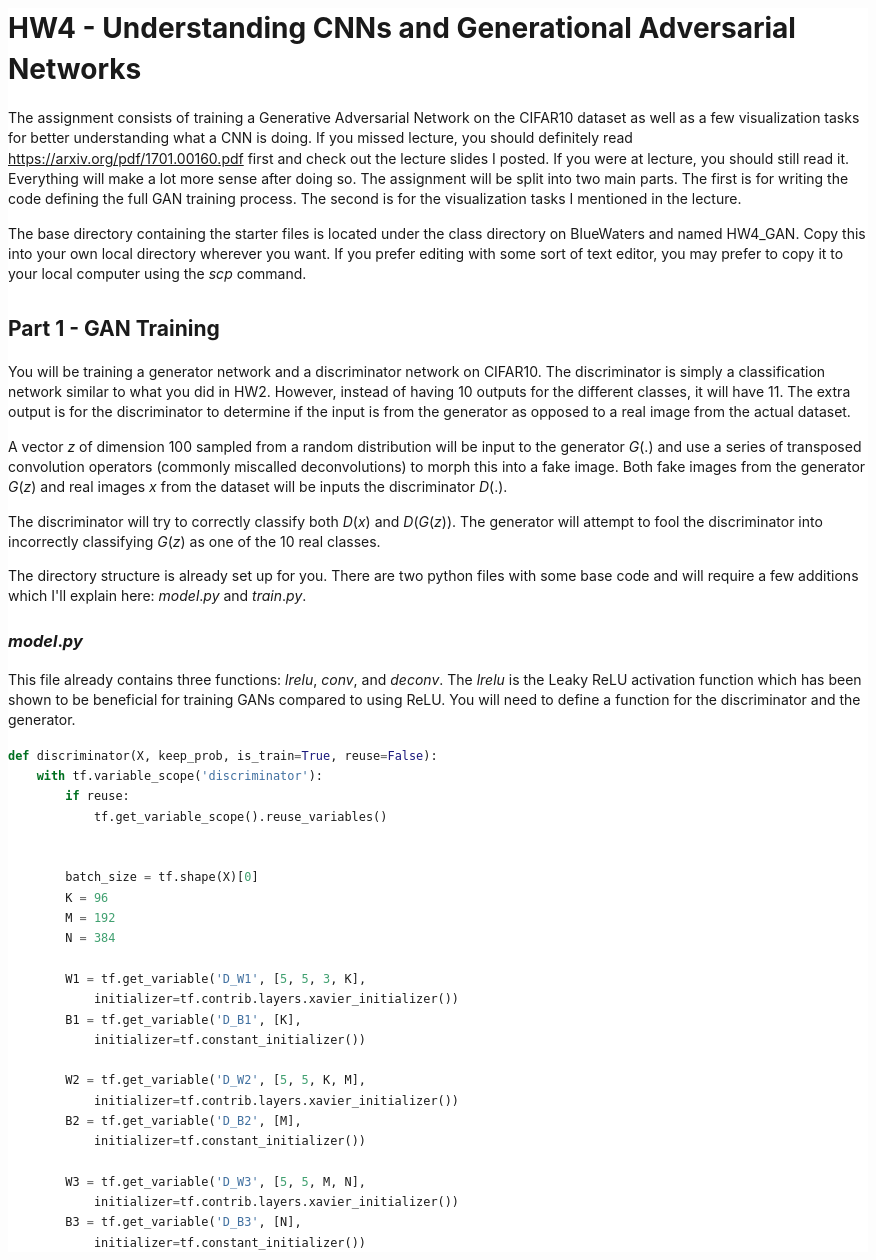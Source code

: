 HW4 - Understanding CNNs and Generational Adversarial Networks
===================

The assignment consists of training a Generative Adversarial Network on the CIFAR10 dataset as well as a few visualization tasks for better understanding what a CNN is doing. If you missed lecture, you should definitely read https://arxiv.org/pdf/1701.00160.pdf first and check out the lecture slides I posted. If you were at lecture, you should still read it. Everything will make a lot more sense after doing so. The assignment will be split into two main parts. The first is for writing the code defining the full GAN training process. The second is for the visualization tasks I mentioned in the lecture.

The base directory containing the starter files is located under the class directory on BlueWaters and named HW4_GAN. Copy this into your own local directory wherever you want. If you prefer editing with some sort of text editor, you may prefer to copy it to your local computer using the $scp$ command.

Part 1 - GAN Training
-------------
You will be training a generator network and a discriminator network on CIFAR10. The discriminator is simply a classification network similar to what you did in HW2. However, instead of having $10$ outputs for the different classes, it will have $11$. The extra output is for the discriminator to determine if the input is from the generator as opposed to a real image from the actual dataset.

A vector $z$ of dimension $100$ sampled from a random distribution will be input to the generator $G(.)$ and use a series of transposed convolution operators (commonly miscalled deconvolutions) to morph this into a fake image. Both fake images from the generator $G(z)$ and real images $x$ from the dataset will be inputs the discriminator $D(.)$.

The discriminator will try to correctly classify both $D(x)$ and $D(G(z))$. The generator will attempt to fool the discriminator into incorrectly classifying $G(z)$ as one of the $10$ real classes.

The directory structure is already set up for you. There are two python files with some base code and will require a few additions which I'll explain here: $model.py$ and $train.py$.

### $model.py$
This file already contains three functions: $lrelu$, $conv$, and $deconv$. The $lrelu$ is the Leaky ReLU activation function which has been shown to be beneficial for training GANs compared to using ReLU. You will need to define a function for the discriminator and the generator. 

```python
def discriminator(X, keep_prob, is_train=True, reuse=False):
    with tf.variable_scope('discriminator'):
        if reuse:
            tf.get_variable_scope().reuse_variables()


        batch_size = tf.shape(X)[0]
        K = 96
        M = 192
        N = 384

        W1 = tf.get_variable('D_W1', [5, 5, 3, K], 
            initializer=tf.contrib.layers.xavier_initializer())
        B1 = tf.get_variable('D_B1', [K], 
            initializer=tf.constant_initializer())

        W2 = tf.get_variable('D_W2', [5, 5, K, M], 
            initializer=tf.contrib.layers.xavier_initializer())
        B2 = tf.get_variable('D_B2', [M], 
            initializer=tf.constant_initializer())

        W3 = tf.get_variable('D_W3', [5, 5, M, N], 
            initializer=tf.contrib.layers.xavier_initializer())
        B3 = tf.get_variable('D_B3', [N], 
            initializer=tf.constant_initializer())

```
